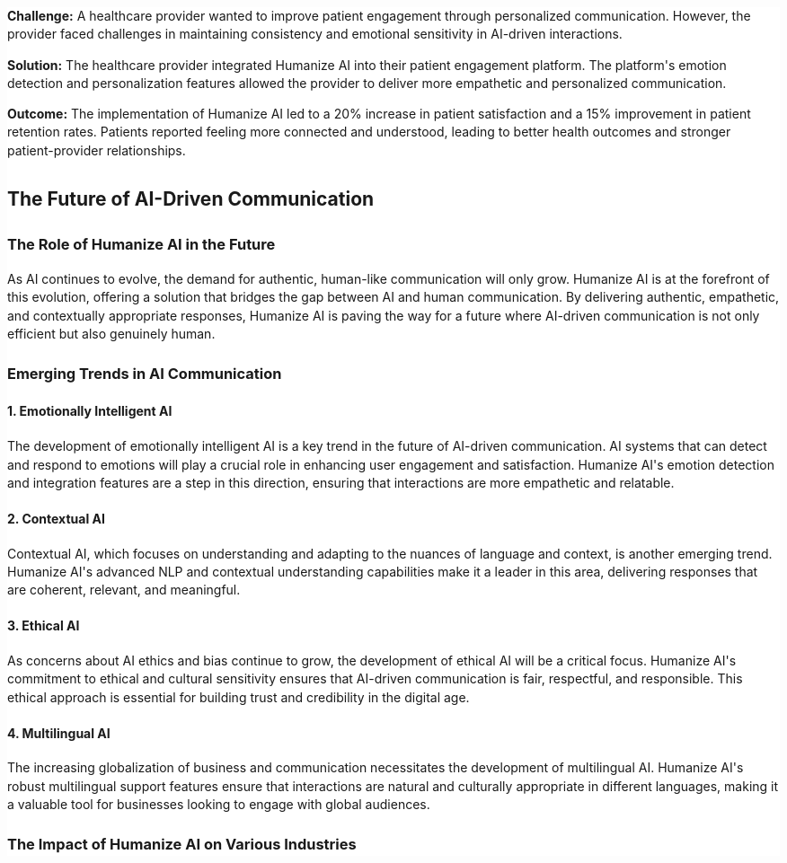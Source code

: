 **Challenge:** A healthcare provider wanted to improve patient engagement through personalized communication. However, the provider faced challenges in maintaining consistency and emotional sensitivity in AI-driven interactions.

**Solution:** The healthcare provider integrated Humanize AI into their patient engagement platform. The platform's emotion detection and personalization features allowed the provider to deliver more empathetic and personalized communication.

**Outcome:** The implementation of Humanize AI led to a 20% increase in patient satisfaction and a 15% improvement in patient retention rates. Patients reported feeling more connected and understood, leading to better health outcomes and stronger patient-provider relationships.

## The Future of AI-Driven Communication

### The Role of Humanize AI in the Future

As AI continues to evolve, the demand for authentic, human-like communication will only grow. Humanize AI is at the forefront of this evolution, offering a solution that bridges the gap between AI and human communication. By delivering authentic, empathetic, and contextually appropriate responses, Humanize AI is paving the way for a future where AI-driven communication is not only efficient but also genuinely human.

### Emerging Trends in AI Communication

#### 1. **Emotionally Intelligent AI**

The development of emotionally intelligent AI is a key trend in the future of AI-driven communication. AI systems that can detect and respond to emotions will play a crucial role in enhancing user engagement and satisfaction. Humanize AI's emotion detection and integration features are a step in this direction, ensuring that interactions are more empathetic and relatable.

#### 2. **Contextual AI**

Contextual AI, which focuses on understanding and adapting to the nuances of language and context, is another emerging trend. Humanize AI's advanced NLP and contextual understanding capabilities make it a leader in this area, delivering responses that are coherent, relevant, and meaningful.

#### 3. **Ethical AI**

As concerns about AI ethics and bias continue to grow, the development of ethical AI will be a critical focus. Humanize AI's commitment to ethical and cultural sensitivity ensures that AI-driven communication is fair, respectful, and responsible. This ethical approach is essential for building trust and credibility in the digital age.

#### 4. **Multilingual AI**

The increasing globalization of business and communication necessitates the development of multilingual AI. Humanize AI's robust multilingual support features ensure that interactions are natural and culturally appropriate in different languages, making it a valuable tool for businesses looking to engage with global audiences.

### The Impact of Humanize AI on Various Industries
